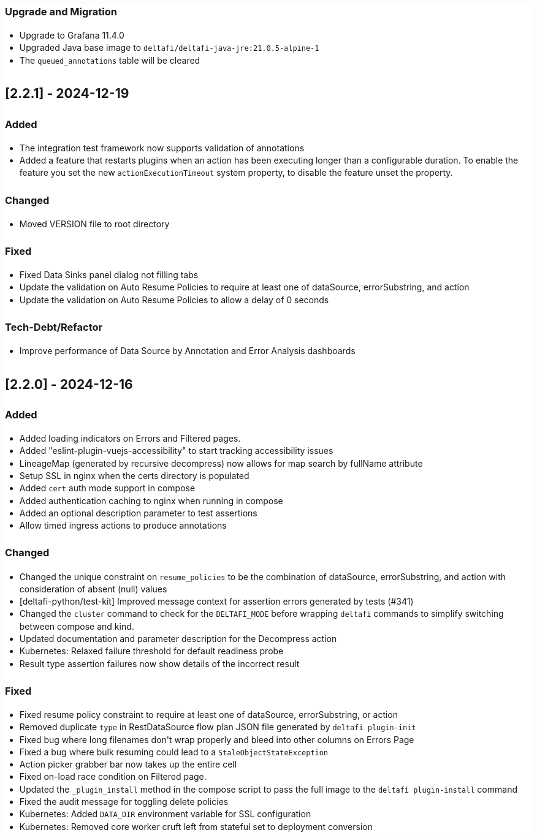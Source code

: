 ### Upgrade and Migration
- Upgrade to Grafana 11.4.0
- Upgraded Java base image to `deltafi/deltafi-java-jre:21.0.5-alpine-1`
- The `queued_annotations` table will be cleared

## [2.2.1] - 2024-12-19

### Added
- The integration test framework now supports validation of annotations
- Added a feature that restarts plugins when an action has been executing longer than a configurable duration. To enable the feature you set the new `actionExecutionTimeout` system property, to disable the feature unset the property.

### Changed
- Moved VERSION file to root directory

### Fixed
- Fixed Data Sinks panel dialog not filling tabs
- Update the validation on Auto Resume Policies to require at least one of dataSource, errorSubstring, and action
- Update the validation on Auto Resume Policies to allow a delay of 0 seconds

### Tech-Debt/Refactor
- Improve performance of Data Source by Annotation and Error Analysis dashboards

## [2.2.0] - 2024-12-16

### Added
- Added loading indicators on Errors and Filtered pages.
- Added "eslint-plugin-vuejs-accessibility" to start tracking accessibility issues
- LineageMap (generated by recursive decompress) now allows for map search by fullName attribute
- Setup SSL in nginx when the certs directory is populated
- Added `cert` auth mode support in compose
- Added authentication caching to nginx when running in compose
- Added an optional description parameter to test assertions
- Allow timed ingress actions to produce annotations

### Changed
- Changed the unique constraint on `resume_policies` to be the combination of dataSource, errorSubstring, and action with consideration of absent (null) values
- [deltafi-python/test-kit] Improved message context for assertion errors generated by tests (#341)
- Changed the `cluster` command to check for the `DELTAFI_MODE` before wrapping `deltafi` commands to simplify switching between compose and kind.
- Updated documentation and parameter description for the Decompress action
- Kubernetes: Relaxed failure threshold for default readiness probe
- Result type assertion failures now show details of the incorrect result

### Fixed
- Fixed resume policy constraint to require at least one of dataSource, errorSubstring, or action
- Removed duplicate `type` in RestDataSource flow plan JSON file generated by `deltafi plugin-init`
- Fixed bug where long filenames don't wrap properly and bleed into other columns on Errors Page
- Fixed a bug where bulk resuming could lead to a `StaleObjectStateException`
- Action picker grabber bar now takes up the entire cell
- Fixed on-load race condition on Filtered page.
- Updated the `_plugin_install` method in the compose script to pass the full image to the `deltafi plugin-install` command
- Fixed the audit message for toggling delete policies
- Kubernetes: Added `DATA_DIR` environment variable for SSL configuration
- Kubernetes: Removed core worker cruft left from stateful set to deployment conversion
